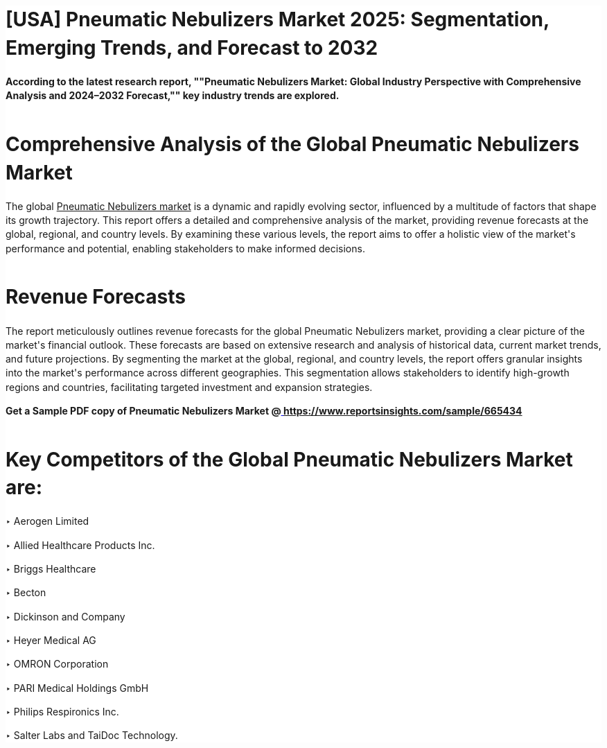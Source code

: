 # [USA] Pneumatic Nebulizers Market 2025: Segmentation, Emerging Trends, and Forecast to 2032

<strong>According to the latest research report, ""Pneumatic Nebulizers Market: Global Industry Perspective with Comprehensive Analysis and 2024–2032 Forecast,"" key industry trends are explored.</strong>

# <strong>Comprehensive Analysis of the Global Pneumatic Nebulizers Market</strong>

The global <a href=https://www.reportsinsights.com/sample/665434>Pneumatic Nebulizers market</a> is a dynamic and rapidly evolving sector, influenced by a multitude of factors that shape its growth trajectory. This report offers a detailed and comprehensive analysis of the market, providing revenue forecasts at the global, regional, and country levels. By examining these various levels, the report aims to offer a holistic view of the market's performance and potential, enabling stakeholders to make informed decisions.

# <strong>Revenue Forecasts</strong>

The report meticulously outlines revenue forecasts for the global Pneumatic Nebulizers market, providing a clear picture of the market's financial outlook. These forecasts are based on extensive research and analysis of historical data, current market trends, and future projections. By segmenting the market at the global, regional, and country levels, the report offers granular insights into the market's performance across different geographies. This segmentation allows stakeholders to identify high-growth regions and countries, facilitating targeted investment and expansion strategies.

<strong>Get a Sample PDF copy of Pneumatic Nebulizers Market </strong><strong>@<a href=https://www.reportsinsights.com/sample/665434 style=color:#0000ff;> https://www.reportsinsights.com/sample/665434</a></strong></font>

# <strong>Key Competitors of the Global Pneumatic Nebulizers Market are:</strong>

‣ Aerogen Limited

‣ Allied Healthcare Products Inc.

‣ Briggs Healthcare

‣ Becton

‣ Dickinson and Company

‣ Heyer Medical AG

‣ OMRON Corporation

‣ PARI Medical Holdings GmbH

‣ Philips Respironics Inc.

‣ Salter Labs and TaiDoc Technology.
